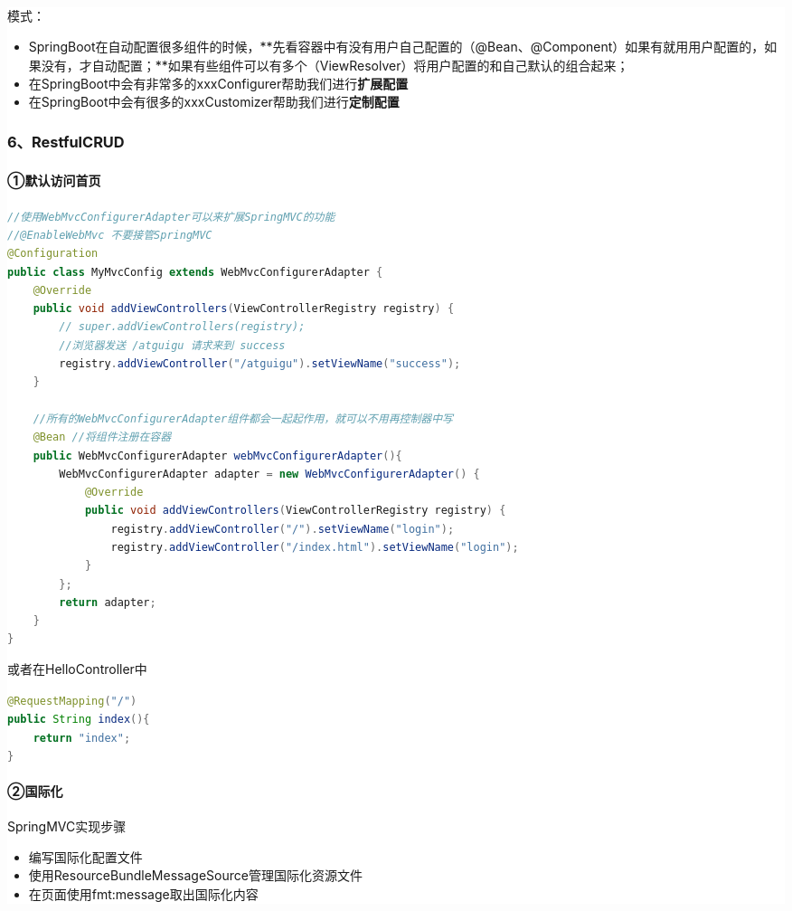 模式：

- SpringBoot在自动配置很多组件的时候，**先看容器中有没有用户自己配置的（@Bean、@Component）如果有就用用户配置的，如果没有，才自动配置；**如果有些组件可以有多个（ViewResolver）将用户配置的和自己默认的组合起来；
- 在SpringBoot中会有非常多的xxxConfigurer帮助我们进行**扩展配置**
- 在SpringBoot中会有很多的xxxCustomizer帮助我们进行**定制配置**



### 6、RestfulCRUD

#### ①默认访问首页

```java
//使用WebMvcConfigurerAdapter可以来扩展SpringMVC的功能
//@EnableWebMvc 不要接管SpringMVC
@Configuration
public class MyMvcConfig extends WebMvcConfigurerAdapter {
    @Override
    public void addViewControllers(ViewControllerRegistry registry) {
        // super.addViewControllers(registry);
        //浏览器发送 /atguigu 请求来到 success
        registry.addViewController("/atguigu").setViewName("success");
    }
    
    //所有的WebMvcConfigurerAdapter组件都会一起起作用，就可以不用再控制器中写
    @Bean //将组件注册在容器
    public WebMvcConfigurerAdapter webMvcConfigurerAdapter(){
        WebMvcConfigurerAdapter adapter = new WebMvcConfigurerAdapter() {
            @Override
            public void addViewControllers(ViewControllerRegistry registry) {
                registry.addViewController("/").setViewName("login");
                registry.addViewController("/index.html").setViewName("login");
            }
        };
        return adapter;
    }
}
```

或者在HelloController中

```Java
@RequestMapping("/")
public String index(){
    return "index";
}
```



#### ②国际化

SpringMVC实现步骤

- 编写国际化配置文件
- 使用ResourceBundleMessageSource管理国际化资源文件
- 在页面使用fmt:message取出国际化内容
